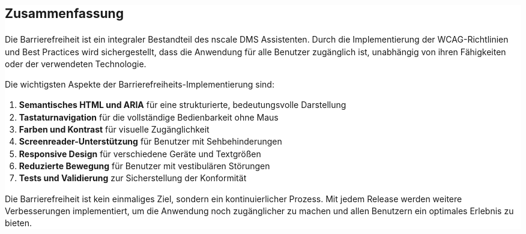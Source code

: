 ## Zusammenfassung

Die Barrierefreiheit ist ein integraler Bestandteil des nscale DMS Assistenten. Durch die Implementierung der WCAG-Richtlinien und Best Practices wird sichergestellt, dass die Anwendung für alle Benutzer zugänglich ist, unabhängig von ihren Fähigkeiten oder der verwendeten Technologie.

Die wichtigsten Aspekte der Barrierefreiheits-Implementierung sind:

1. **Semantisches HTML und ARIA** für eine strukturierte, bedeutungsvolle Darstellung
2. **Tastaturnavigation** für die vollständige Bedienbarkeit ohne Maus
3. **Farben und Kontrast** für visuelle Zugänglichkeit
4. **Screenreader-Unterstützung** für Benutzer mit Sehbehinderungen
5. **Responsive Design** für verschiedene Geräte und Textgrößen
6. **Reduzierte Bewegung** für Benutzer mit vestibulären Störungen
7. **Tests und Validierung** zur Sicherstellung der Konformität

Die Barrierefreiheit ist kein einmaliges Ziel, sondern ein kontinuierlicher Prozess. Mit jedem Release werden weitere Verbesserungen implementiert, um die Anwendung noch zugänglicher zu machen und allen Benutzern ein optimales Erlebnis zu bieten.